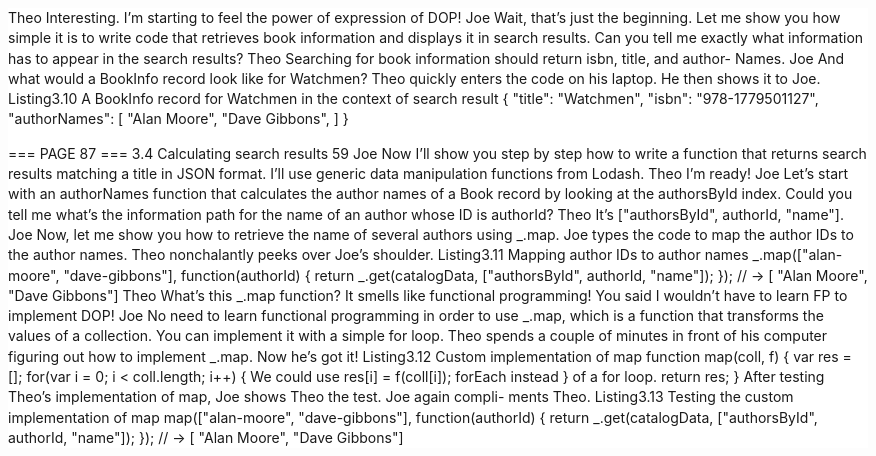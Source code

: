 Theo Interesting. I’m starting to feel the power of expression of DOP!
Joe Wait, that’s just the beginning. Let me show you how simple it is to write code
that retrieves book information and displays it in search results. Can you tell
me exactly what information has to appear in the search results?
Theo Searching for book information should return isbn, title, and author-
Names.
Joe And what would a BookInfo record look like for Watchmen?
Theo quickly enters the code on his laptop. He then shows it to Joe.
Listing3.10 A BookInfo record for Watchmen in the context of search result
{
"title": "Watchmen",
"isbn": "978-1779501127",
"authorNames": [
"Alan Moore",
"Dave Gibbons",
]
}

=== PAGE 87 ===
3.4 Calculating search results 59
Joe Now I’ll show you step by step how to write a function that returns search
results matching a title in JSON format. I’ll use generic data manipulation
functions from Lodash.
Theo I’m ready!
Joe Let’s start with an authorNames function that calculates the author names of a
Book record by looking at the authorsById index. Could you tell me what’s
the information path for the name of an author whose ID is authorId?
Theo It’s ["authorsById", authorId, "name"].
Joe Now, let me show you how to retrieve the name of several authors using _.map.
Joe types the code to map the author IDs to the author names. Theo nonchalantly peeks
over Joe’s shoulder.
Listing3.11 Mapping author IDs to author names
_.map(["alan-moore", "dave-gibbons"],
function(authorId) {
return _.get(catalogData, ["authorsById", authorId, "name"]);
});
// → [ "Alan Moore", "Dave Gibbons"]
Theo What’s this _.map function? It smells like functional programming! You said I
wouldn’t have to learn FP to implement DOP!
Joe No need to learn functional programming in order to use _.map, which is a
function that transforms the values of a collection. You can implement it with
a simple for loop.
Theo spends a couple of minutes in front of his computer figuring out how to implement
_.map. Now he’s got it!
Listing3.12 Custom implementation of map
function map(coll, f) {
var res = [];
for(var i = 0; i < coll.length; i++) {
We could use
res[i] = f(coll[i]);
forEach instead
}
of a for loop.
return res;
}
After testing Theo’s implementation of map, Joe shows Theo the test. Joe again compli-
ments Theo.
Listing3.13 Testing the custom implementation of map
map(["alan-moore", "dave-gibbons"],
function(authorId) {
return _.get(catalogData, ["authorsById", authorId, "name"]);
});
// → [ "Alan Moore", "Dave Gibbons"]
